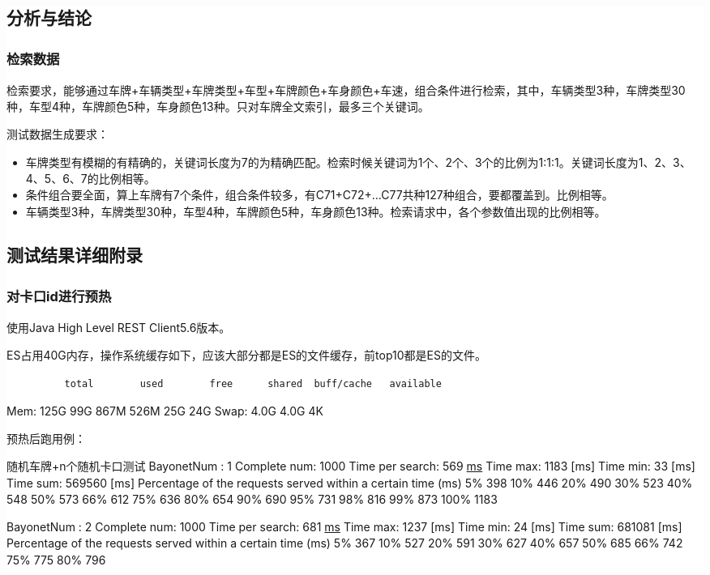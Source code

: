 ## 分析与结论 ##

### 检索数据 ###
检索要求，能够通过车牌+车辆类型+车牌类型+车型+车牌颜色+车身颜色+车速，组合条件进行检索，其中，车辆类型3种，车牌类型30种，车型4种，车牌颜色5种，车身颜色13种。只对车牌全文索引，最多三个关键词。

测试数据生成要求：

- 车牌类型有模糊的有精确的，关键词长度为7的为精确匹配。检索时候关键词为1个、2个、3个的比例为1:1:1。关键词长度为1、2、3、4、5、6、7的比例相等。
- 条件组合要全面，算上车牌有7个条件，组合条件较多，有C71+C72+...C77共种127种组合，要都覆盖到。比例相等。
- 车辆类型3种，车牌类型30种，车型4种，车牌颜色5种，车身颜色13种。检索请求中，各个参数值出现的比例相等。

## 测试结果详细附录 ##

### 对卡口id进行预热 ###
使用Java High Level REST Client5.6版本。

ES占用40G内存，操作系统缓存如下，应该大部分都是ES的文件缓存，前top10都是ES的文件。

              total        used        free      shared  buff/cache   available
Mem:           125G         99G        867M        526M         25G         24G
Swap:          4.0G        4.0G          4K

预热后跑用例：

随机车牌+n个随机卡口测试
BayonetNum : 1
Complete num:       1000
Time per search:    569 [ms](mean)
Time max:           1183 [ms]
Time min:           33 [ms]
Time sum:           569560 [ms]
Percentage of the requests served within a certain time (ms)
    5%    398
   10%    446
   20%    490
   30%    523
   40%    548
   50%    573
   66%    612
   75%    636
   80%    654
   90%    690
   95%    731
   98%    816
   99%    873
  100%    1183

BayonetNum : 2
Complete num:       1000
Time per search:    681 [ms](mean)
Time max:           1237 [ms]
Time min:           24 [ms]
Time sum:           681081 [ms]
Percentage of the requests served within a certain time (ms)
    5%    367
   10%    527
   20%    591
   30%    627
   40%    657
   50%    685
   66%    742
   75%    775
   80%    796